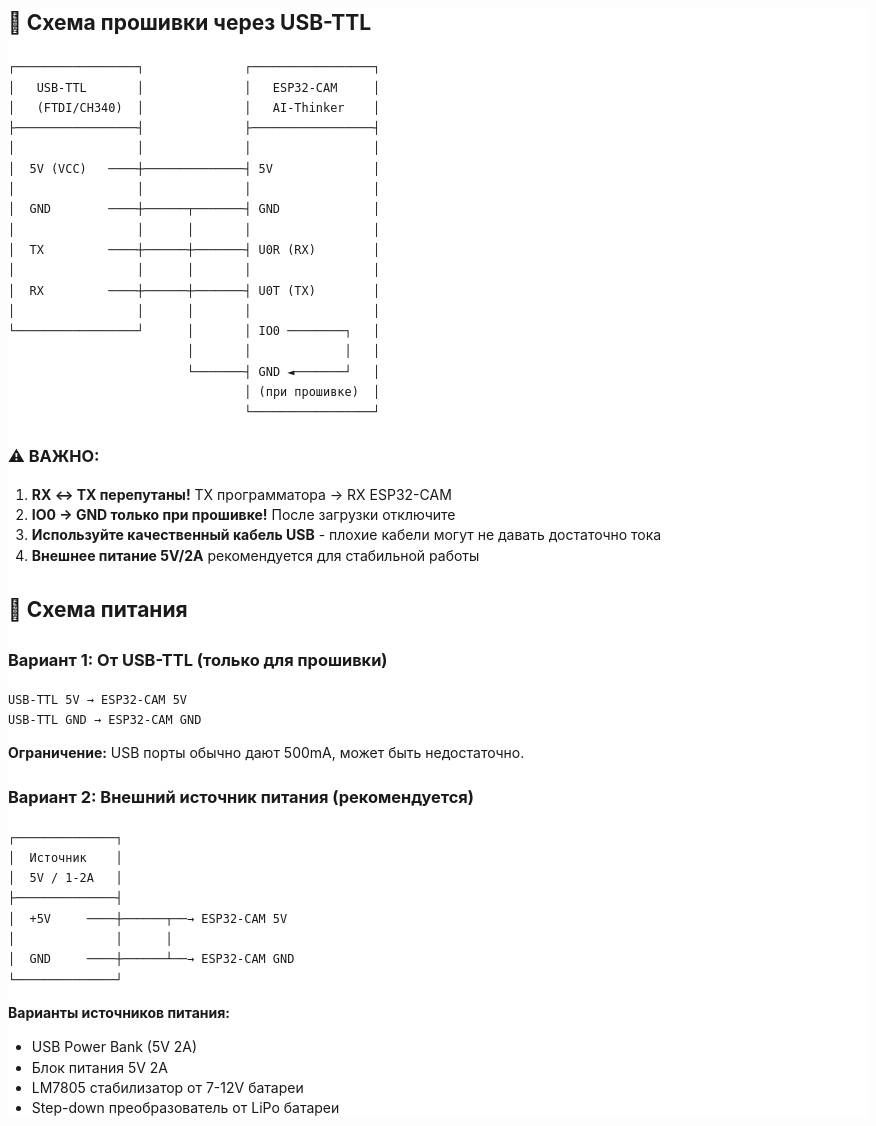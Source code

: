 ## 📱 Схема прошивки через USB-TTL

```
┌─────────────────┐              ┌─────────────────┐
│   USB-TTL       │              │   ESP32-CAM     │
│   (FTDI/CH340)  │              │   AI-Thinker    │
├─────────────────┤              ├─────────────────┤
│                 │              │                 │
│  5V (VCC)   ────┼──────────────┤ 5V              │
│                 │              │                 │
│  GND        ────┼──────┬───────┤ GND             │
│                 │      │       │                 │
│  TX         ────┼──────┼───────┤ U0R (RX)        │
│                 │      │       │                 │
│  RX         ────┼──────┼───────┤ U0T (TX)        │
│                 │      │       │                 │
└─────────────────┘      │       │ IO0 ────────┐   │
                         │       │             │   │
                         └───────┤ GND ◄───────┘   │
                                 │ (при прошивке)  │
                                 └─────────────────┘
```

### ⚠️ ВАЖНО:
1. **RX ↔ TX перепутаны!** TX программатора → RX ESP32-CAM
2. **IO0 → GND только при прошивке!** После загрузки отключите
3. **Используйте качественный кабель USB** - плохие кабели могут не давать достаточно тока
4. **Внешнее питание 5V/2A** рекомендуется для стабильной работы

## 🔋 Схема питания

### Вариант 1: От USB-TTL (только для прошивки)
```
USB-TTL 5V → ESP32-CAM 5V
USB-TTL GND → ESP32-CAM GND
```
**Ограничение:** USB порты обычно дают 500mA, может быть недостаточно.

### Вариант 2: Внешний источник питания (рекомендуется)
```
┌──────────────┐
│  Источник    │
│  5V / 1-2A   │
├──────────────┤
│  +5V     ────┼──────┬──→ ESP32-CAM 5V
│              │      │
│  GND     ────┼──────┴──→ ESP32-CAM GND
└──────────────┘
```

**Варианты источников питания:**
- USB Power Bank (5V 2A)
- Блок питания 5V 2A
- LM7805 стабилизатор от 7-12V батареи
- Step-down преобразователь от LiPo батареи
